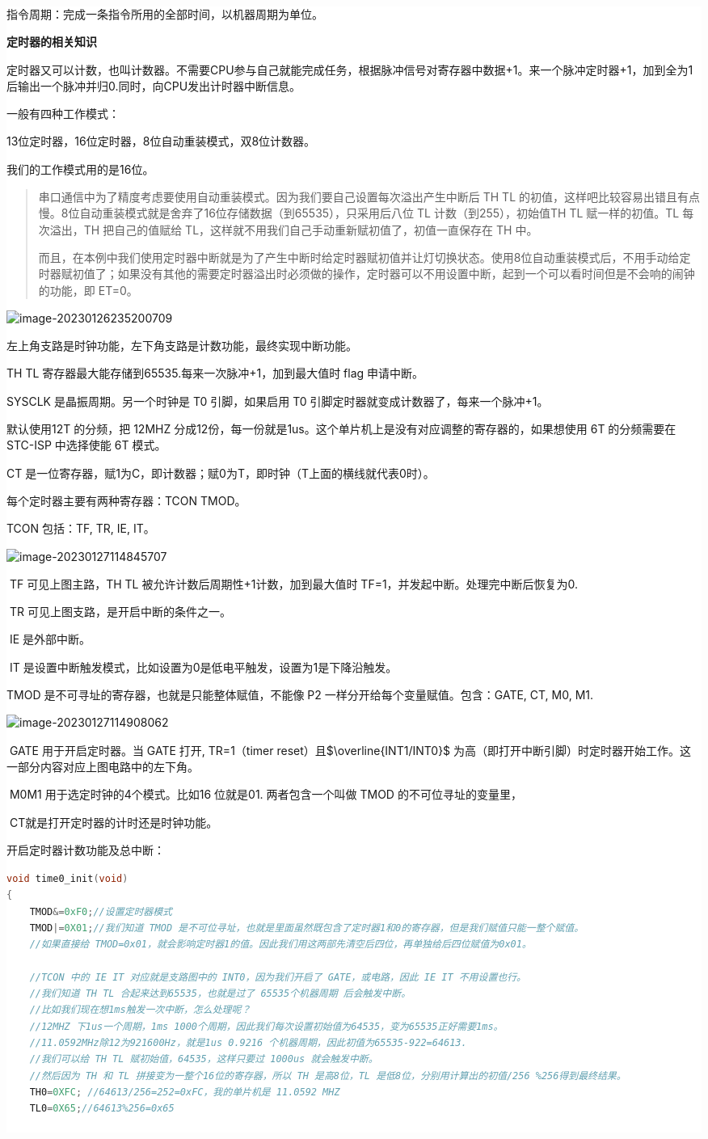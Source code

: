 指令周期：完成一条指令所用的全部时间，以机器周期为单位。

**定时器的相关知识**

定时器又可以计数，也叫计数器。不需要CPU参与自己就能完成任务，根据脉冲信号对寄存器中数据+1。来一个脉冲定时器+1，加到全为1后输出一个脉冲并归0.同时，向CPU发出计时器中断信息。

一般有四种工作模式：

13位定时器，16位定时器，8位自动重装模式，双8位计数器。

我们的工作模式用的是16位。

>  串口通信中为了精度考虑要使用自动重装模式。因为我们要自己设置每次溢出产生中断后 TH TL 的初值，这样吧比较容易出错且有点慢。8位自动重装模式就是舍弃了16位存储数据（到65535），只采用后八位 TL 计数（到255），初始值TH TL 赋一样的初值。TL 每次溢出，TH 把自己的值赋给 TL，这样就不用我们自己手动重新赋初值了，初值一直保存在 TH 中。
>
>  而且，在本例中我们使用定时器中断就是为了产生中断时给定时器赋初值并让灯切换状态。使用8位自动重装模式后，不用手动给定时器赋初值了；如果没有其他的需要定时器溢出时必须做的操作，定时器可以不用设置中断，起到一个可以看时间但是不会响的闹钟的功能，即 ET=0。

  ![image-20230126235200709](https://raw.githubusercontent.com/Jingqing3948/FigureBed/main/mdImages/202301262352827.png)

左上角支路是时钟功能，左下角支路是计数功能，最终实现中断功能。

TH TL 寄存器最大能存储到65535.每来一次脉冲+1，加到最大值时 flag 申请中断。

SYSCLK 是晶振周期。另一个时钟是 T0 引脚，如果启用 T0 引脚定时器就变成计数器了，每来一个脉冲+1。

默认使用12T 的分频，把 12MHZ 分成12份，每一份就是1us。这个单片机上是没有对应调整的寄存器的，如果想使用 6T 的分频需要在 STC-ISP 中选择使能 6T 模式。

CT 是一位寄存器，赋1为C，即计数器；赋0为T，即时钟（T上面的横线就代表0时）。

每个定时器主要有两种寄存器：TCON TMOD。

TCON 包括：TF, TR, IE, IT。

![image-20230127114845707](https://raw.githubusercontent.com/Jingqing3948/FigureBed/main/mdImages/202301271148775.png)

​	TF 可见上图主路，TH TL 被允许计数后周期性+1计数，加到最大值时 TF=1，并发起中断。处理完中断后恢复为0.

​	TR 可见上图支路，是开启中断的条件之一。

​	IE 是外部中断。

​	IT 是设置中断触发模式，比如设置为0是低电平触发，设置为1是下降沿触发。

TMOD 是不可寻址的寄存器，也就是只能整体赋值，不能像 P2 一样分开给每个变量赋值。包含：GATE, CT, M0, M1.

![image-20230127114908062](https://raw.githubusercontent.com/Jingqing3948/FigureBed/main/mdImages/202301271149238.png)

​	GATE 用于开启定时器。当 GATE 打开, TR=1（timer reset）且$\overline{INT1/INT0}$ 为高（即打开中断引脚）时定时器开始工作。这一部分内容对应上图电路中的左下角。

​	M0M1 用于选定时钟的4个模式。比如16 位就是01. 两者包含一个叫做 TMOD 的不可位寻址的变量里，

​	CT就是打开定时器的计时还是时钟功能。

开启定时器计数功能及总中断：

```c
void time0_init(void)
{
    TMOD&=0xF0;//设置定时器模式
    TMOD|=0X01;//我们知道 TMOD 是不可位寻址，也就是里面虽然既包含了定时器1和0的寄存器，但是我们赋值只能一整个赋值。
    //如果直接给 TMOD=0x01，就会影响定时器1的值。因此我们用这两部先清空后四位，再单独给后四位赋值为0x01。
    
    //TCON 中的 IE IT 对应就是支路图中的 INT0，因为我们开启了 GATE，或电路，因此 IE IT 不用设置也行。
    //我们知道 TH TL 合起来达到65535，也就是过了 65535个机器周期 后会触发中断。
    //比如我们现在想1ms触发一次中断，怎么处理呢？
    //12MHZ 下1us一个周期，1ms 1000个周期，因此我们每次设置初始值为64535，变为65535正好需要1ms。
    //11.0592MHz除12为921600Hz，就是1us 0.9216 个机器周期，因此初值为65535-922=64613.
    //我们可以给 TH TL 赋初始值，64535，这样只要过 1000us 就会触发中断。
    //然后因为 TH 和 TL 拼接变为一整个16位的寄存器，所以 TH 是高8位，TL 是低8位，分别用计算出的初值/256 %256得到最终结果。
    TH0=0XFC; //64613/256=252=0xFC，我的单片机是 11.0592 MHZ
    TL0=0X65;//64613%256=0x65
    
```